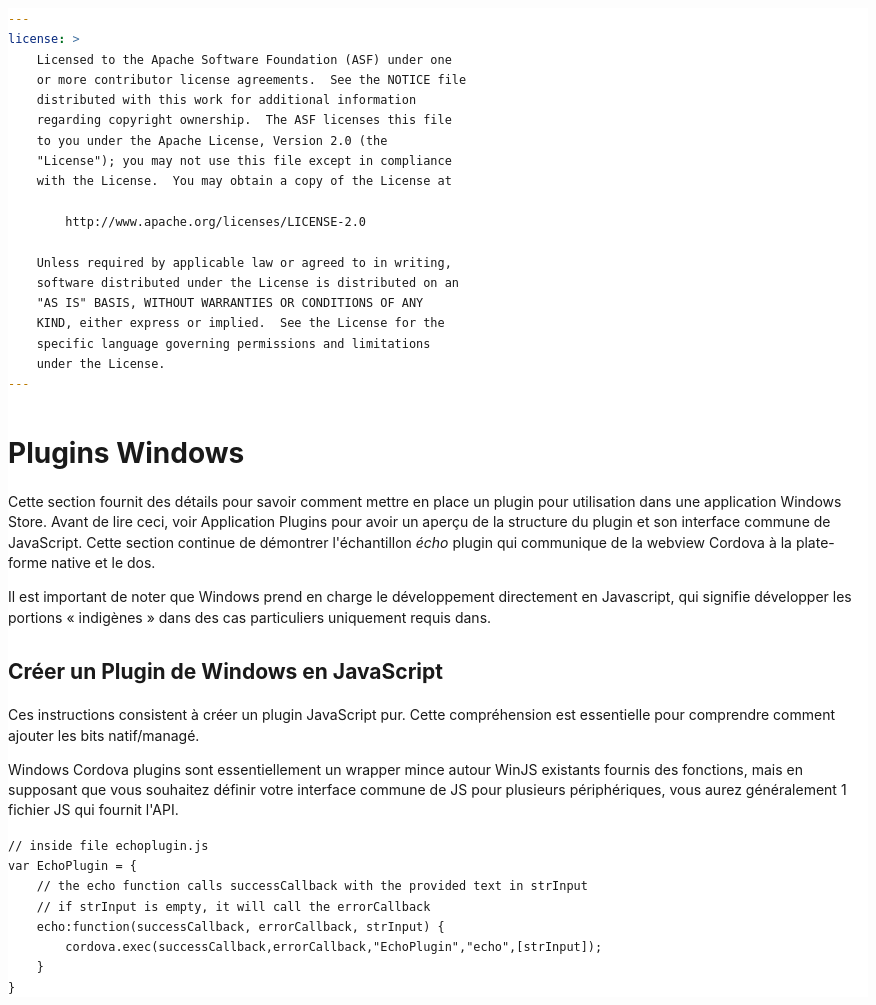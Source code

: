 ```yaml
---
license: >
    Licensed to the Apache Software Foundation (ASF) under one
    or more contributor license agreements.  See the NOTICE file
    distributed with this work for additional information
    regarding copyright ownership.  The ASF licenses this file
    to you under the Apache License, Version 2.0 (the
    "License"); you may not use this file except in compliance
    with the License.  You may obtain a copy of the License at

        http://www.apache.org/licenses/LICENSE-2.0

    Unless required by applicable law or agreed to in writing,
    software distributed under the License is distributed on an
    "AS IS" BASIS, WITHOUT WARRANTIES OR CONDITIONS OF ANY
    KIND, either express or implied.  See the License for the
    specific language governing permissions and limitations
    under the License.
---
```


# Plugins Windows

Cette section fournit des détails pour savoir comment mettre en place un plugin pour utilisation dans une application Windows Store. Avant de lire ceci, voir Application Plugins pour avoir un aperçu de la structure du plugin et son interface commune de JavaScript. Cette section continue de démontrer l'échantillon *écho* plugin qui communique de la webview Cordova à la plate-forme native et le dos.

Il est important de noter que Windows prend en charge le développement directement en Javascript, qui signifie développer les portions « indigènes » dans des cas particuliers uniquement requis dans.

## Créer un Plugin de Windows en JavaScript

Ces instructions consistent à créer un plugin JavaScript pur. Cette compréhension est essentielle pour comprendre comment ajouter les bits natif/managé.

Windows Cordova plugins sont essentiellement un wrapper mince autour WinJS existants fournis des fonctions, mais en supposant que vous souhaitez définir votre interface commune de JS pour plusieurs périphériques, vous aurez généralement 1 fichier JS qui fournit l'API.

    // inside file echoplugin.js
    var EchoPlugin = {
        // the echo function calls successCallback with the provided text in strInput
        // if strInput is empty, it will call the errorCallback
        echo:function(successCallback, errorCallback, strInput) {
            cordova.exec(successCallback,errorCallback,"EchoPlugin","echo",[strInput]);
        }
    }
    


 [1]: plugin_ref_spec.md.html#Plugin%20Specification
 [2]: http://msdn.microsoft.com/en-us/library/windows/apps/hh441569.aspx